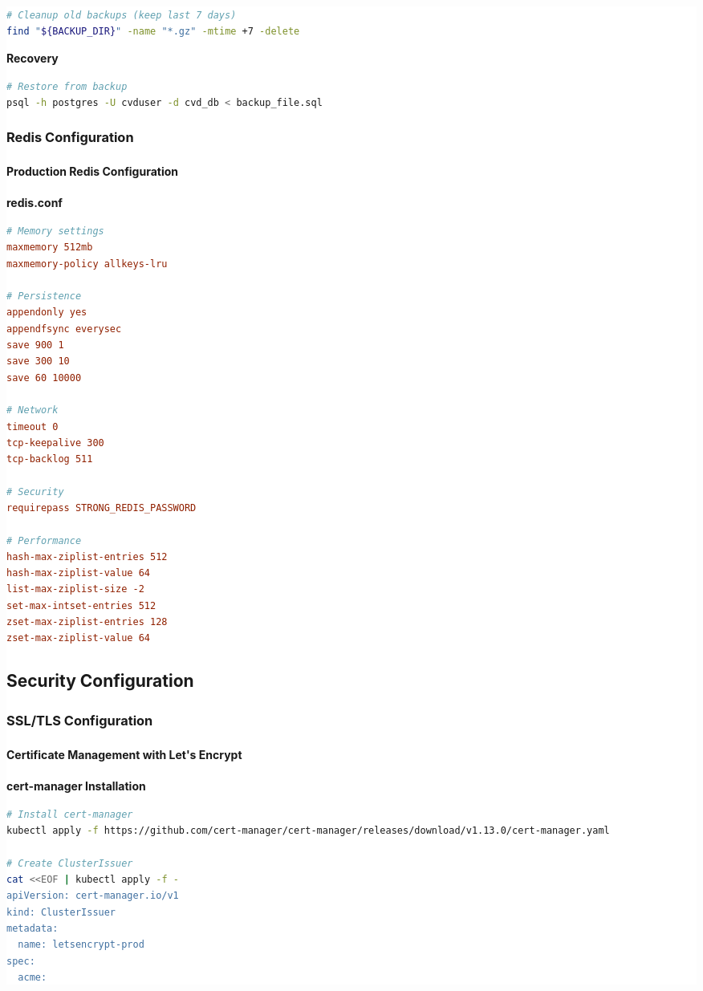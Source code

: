 ```bash
# Cleanup old backups (keep last 7 days)
find "${BACKUP_DIR}" -name "*.gz" -mtime +7 -delete
```

**Recovery**
```bash
# Restore from backup
psql -h postgres -U cvduser -d cvd_db < backup_file.sql
```

### Redis Configuration

#### Production Redis Configuration

**redis.conf**
```ini
# Memory settings
maxmemory 512mb
maxmemory-policy allkeys-lru

# Persistence
appendonly yes
appendfsync everysec
save 900 1
save 300 10
save 60 10000

# Network
timeout 0
tcp-keepalive 300
tcp-backlog 511

# Security
requirepass STRONG_REDIS_PASSWORD

# Performance
hash-max-ziplist-entries 512
hash-max-ziplist-value 64
list-max-ziplist-size -2
set-max-intset-entries 512
zset-max-ziplist-entries 128
zset-max-ziplist-value 64
```

## Security Configuration

### SSL/TLS Configuration

#### Certificate Management with Let's Encrypt

**cert-manager Installation**
```bash
# Install cert-manager
kubectl apply -f https://github.com/cert-manager/cert-manager/releases/download/v1.13.0/cert-manager.yaml

# Create ClusterIssuer
cat <<EOF | kubectl apply -f -
apiVersion: cert-manager.io/v1
kind: ClusterIssuer
metadata:
  name: letsencrypt-prod
spec:
  acme:
```